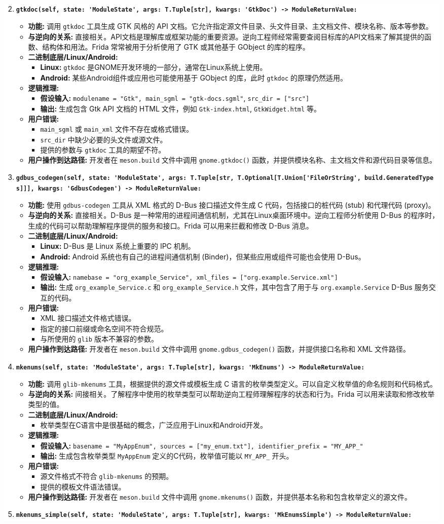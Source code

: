 2. **`gtkdoc(self, state: 'ModuleState', args: T.Tuple[str], kwargs: 'GtkDoc') -> ModuleReturnValue:`**

    *   **功能:**  调用 `gtkdoc` 工具生成 GTK 风格的 API 文档。它允许指定源文件目录、头文件目录、主文档文件、模块名称、版本等参数。
    *   **与逆向的关系:**  直接相关。API文档是理解库或框架功能的重要资源。逆向工程师经常需要查阅目标库的API文档来了解其提供的函数、结构体和用法。Frida 常常被用于分析使用了 GTK 或其他基于 GObject 的库的程序。
    *   **二进制底层/Linux/Android:**
        *   **Linux:** `gtkdoc` 是GNOME开发环境的一部分，通常在Linux系统上使用。
        *   **Android:** 某些Android组件或应用也可能使用基于 GObject 的库，此时 `gtkdoc` 的原理仍然适用。
    *   **逻辑推理:**
        *   **假设输入:** `modulename = "Gtk", main_sgml = "gtk-docs.sgml"`, `src_dir = ["src"]`
        *   **输出:**  生成包含 Gtk API 文档的 HTML 文件，例如 `Gtk-index.html`, `GtkWidget.html` 等。
    *   **用户错误:**
        *   `main_sgml` 或 `main_xml` 文件不存在或格式错误。
        *   `src_dir` 中缺少必要的头文件或源文件。
        *   提供的参数与 `gtkdoc` 工具的期望不符。
    *   **用户操作到达路径:** 开发者在 `meson.build` 文件中调用 `gnome.gtkdoc()` 函数，并提供模块名称、主文档文件和源代码目录等信息。

3. **`gdbus_codegen(self, state: 'ModuleState', args: T.Tuple[str, T.Optional[T.Union['FileOrString', build.GeneratedTypes]]], kwargs: 'GdbusCodegen') -> ModuleReturnValue:`**

    *   **功能:**  使用 `gdbus-codegen` 工具从 XML 格式的 D-Bus 接口描述文件生成 C 代码，包括接口的桩代码 (stub) 和代理代码 (proxy)。
    *   **与逆向的关系:**  直接相关。D-Bus 是一种常用的进程间通信机制，尤其在Linux桌面环境中。逆向工程师分析使用 D-Bus 的程序时，生成的代码可以帮助理解程序提供的服务和接口。Frida 可以用来拦截和修改 D-Bus 消息。
    *   **二进制底层/Linux/Android:**
        *   **Linux:** D-Bus 是 Linux 系统上重要的 IPC 机制。
        *   **Android:** Android 系统也有自己的进程间通信机制 (Binder)，但某些应用或组件可能也会使用 D-Bus。
    *   **逻辑推理:**
        *   **假设输入:** `namebase = "org_example_Service", xml_files = ["org.example.Service.xml"]`
        *   **输出:**  生成 `org_example_Service.c` 和 `org_example_Service.h` 文件，其中包含了用于与 `org.example.Service` D-Bus 服务交互的代码。
    *   **用户错误:**
        *   XML 接口描述文件格式错误。
        *   指定的接口前缀或命名空间不符合规范。
        *   与所使用的 `glib` 版本不兼容的参数。
    *   **用户操作到达路径:** 开发者在 `meson.build` 文件中调用 `gnome.gdbus_codegen()` 函数，并提供接口名称和 XML 文件路径。

4. **`mkenums(self, state: 'ModuleState', args: T.Tuple[str], kwargs: 'MkEnums') -> ModuleReturnValue:`**

    *   **功能:**  调用 `glib-mkenums` 工具，根据提供的源文件或模板生成 C 语言的枚举类型定义。可以自定义枚举值的命名规则和代码格式。
    *   **与逆向的关系:**  间接相关。了解程序中使用的枚举类型可以帮助逆向工程师理解程序的状态和行为。Frida 可以用来读取和修改枚举类型的值。
    *   **二进制底层/Linux/Android:**
        *   枚举类型在C语言中是很基础的概念，广泛应用于Linux和Android开发。
    *   **逻辑推理:**
        *   **假设输入:** `basename = "MyAppEnum", sources = ["my_enum.txt"], identifier_prefix = "MY_APP_"`
        *   **输出:**  生成包含枚举类型 `MyAppEnum` 定义的C代码，枚举值可能以 `MY_APP_` 开头。
    *   **用户错误:**
        *   源文件格式不符合 `glib-mkenums` 的预期。
        *   提供的模板文件语法错误。
    *   **用户操作到达路径:** 开发者在 `meson.build` 文件中调用 `gnome.mkenums()` 函数，并提供基本名称和包含枚举定义的源文件。

5. **`mkenums_simple(self, state: 'ModuleState', args: T.Tuple[str], kwargs: 'MkEnumsSimple') -> ModuleReturnValue:`**
